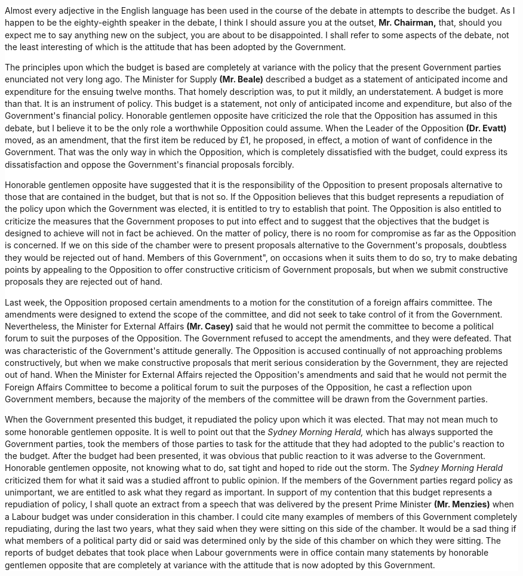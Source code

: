 Almost every adjective in the English language has been used in the course of the debate in attempts to describe the budget. As I happen to be the eighty-eighth  speaker  in the debate, I think I should assure you at the outset,  **Mr. Chairman,**  that, should you expect me to say anything new on the subject, you are about to be disappointed. I shall refer to some aspects of the debate, not the least interesting of which is the attitude that has been adopted by the Government. 

The principles upon which the budget is based are completely at variance with the policy that the present Government parties enunciated not very long ago. The Minister for Supply  **(Mr. Beale)**  described a budget as a statement of anticipated income and expenditure for the ensuing twelve months. That homely description was, to put it mildly, an understatement. A budget is more than that. It is an instrument of policy. This budget is a statement, not only of anticipated income and expenditure, but also of the Government's financial policy. Honorable gentlemen opposite have criticized the role that the Opposition has assumed in this debate, but I believe it to be the only role a worthwhile Opposition could assume. When the Leader of the Opposition  **(Dr. Evatt)**  moved, as an amendment, that the first item be reduced by £1, he proposed, in effect, a motion of want of confidence in the Government. That was the only way in which the Opposition, which is completely dissatisfied with the budget, could express its dissatisfaction and oppose the Government's financial proposals forcibly. 

Honorable gentlemen opposite have suggested that it is the responsibility of the Opposition to present proposals alternative to those that are contained in the budget, but that is not so. If the Opposition believes that this budget represents a repudiation of the policy upon which the Government was elected, it is entitled to try to establish that point. The Opposition is also entitled to criticize the measures that the Government proposes to put into effect and to suggest that the objectives that the budget is designed to achieve will not in fact be achieved. On the matter of policy, there is no room for compromise as far as the Opposition is concerned. If we on this side of the chamber were to present proposals alternative to the Government's proposals, doubtless they would be rejected out of hand. Members of this Government", on occasions when it suits them to do so, try to make debating points by appealing to the Opposition to offer constructive criticism of Government proposals, but when we submit constructive proposals they are rejected out of hand. 

Last week, the Opposition proposed certain amendments to a motion for the constitution of a foreign affairs committee. The amendments were designed to extend the scope of the committee, and did not seek to take control of it from the Government. Nevertheless, the Minister for External Affairs  **(Mr. Casey)**  said that he would not permit the committee to become a political forum to suit the purposes of the Opposition. The Government refused to accept the amendments, and they were defeated. That was characteristic of the Government's attitude generally. The Opposition is accused continually of not approaching problems constructively, but when we make constructive proposals that merit serious consideration by the Government, they are rejected out of hand. When the Minister for External Affairs rejected the Opposition's amendments and said that he would not permit the Foreign Affairs Committee to become a political forum to suit the purposes of the Opposition, he cast a reflection upon Government members, because the majority of the members of the committee will be drawn from  the Government parties. 

When the Government presented this budget, it repudiated the policy upon which it was elected. That may not mean much to some honorable gentlemen opposite. It is well to point out that the  *Sydney Morning Herald,*  which has always supported the Government parties, took the members of those parties to task for the attitude that they had adopted to the public's reaction to the budget. After the budget had been presented, it was obvious that public reaction to it was adverse to the Government. Honorable gentlemen opposite, not knowing what to do, sat tight and hoped to ride out the storm. The  *Sydney Morning Herald*  criticized them for what it said was a studied affront to public opinion. If the members of the Government parties regard policy as unimportant, we are entitled to ask what they regard as important. In support of my contention that this budget represents a repudiation of policy, I shall quote an extract from a speech that was delivered by the present Prime Minister  **(Mr. Menzies)**  when a Labour budget was under consideration in this chamber. I could cite many examples of members of this Government completely repudiating, during the last two years, what they said when they were sitting on this side of the chamber. It would be a sad thing if what members of a political party did or said was determined only by the side of this chamber on which they were sitting. The reports of budget debates that took place when Labour governments were in office contain many statements by honorable gentlemen opposite that are completely at variance with the attitude that is now adopted by this Government. 
